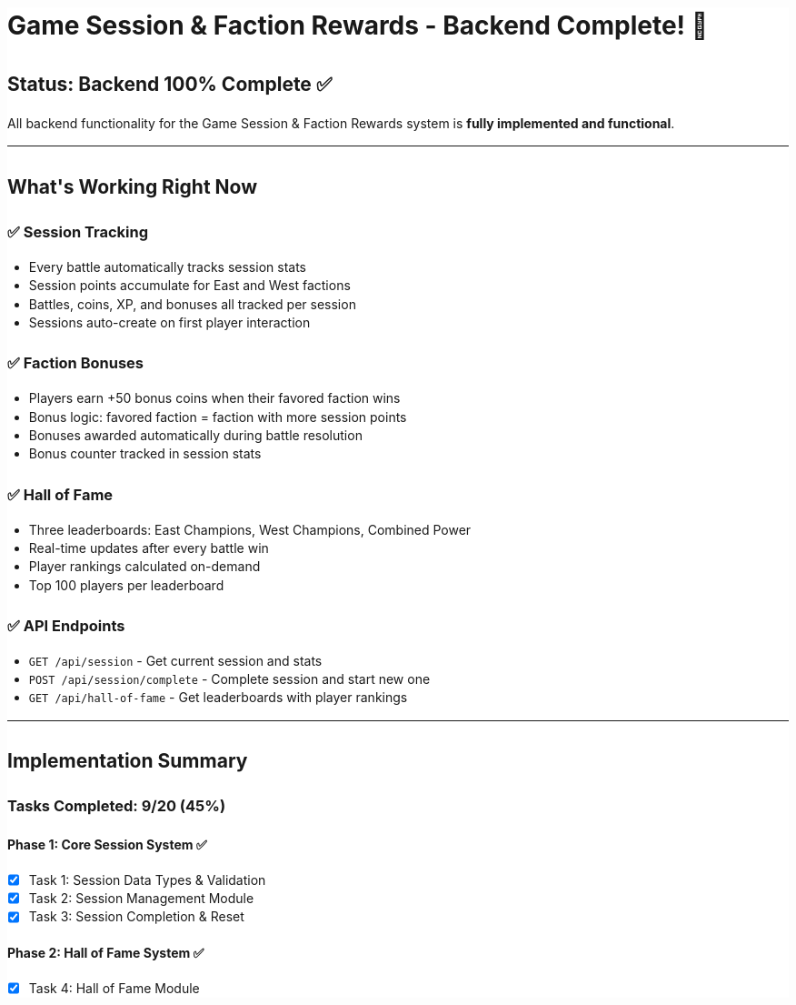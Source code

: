 # Game Session & Faction Rewards - Backend Complete! 🎉

## Status: Backend 100% Complete ✅

All backend functionality for the Game Session & Faction Rewards system is **fully implemented and functional**.

---

## What's Working Right Now

### ✅ Session Tracking
- Every battle automatically tracks session stats
- Session points accumulate for East and West factions
- Battles, coins, XP, and bonuses all tracked per session
- Sessions auto-create on first player interaction

### ✅ Faction Bonuses
- Players earn +50 bonus coins when their favored faction wins
- Bonus logic: favored faction = faction with more session points
- Bonuses awarded automatically during battle resolution
- Bonus counter tracked in session stats

### ✅ Hall of Fame
- Three leaderboards: East Champions, West Champions, Combined Power
- Real-time updates after every battle win
- Player rankings calculated on-demand
- Top 100 players per leaderboard

### ✅ API Endpoints
- `GET /api/session` - Get current session and stats
- `POST /api/session/complete` - Complete session and start new one
- `GET /api/hall-of-fame` - Get leaderboards with player rankings

---

## Implementation Summary

### Tasks Completed: 9/20 (45%)

#### Phase 1: Core Session System ✅
- [x] Task 1: Session Data Types & Validation
- [x] Task 2: Session Management Module
- [x] Task 3: Session Completion & Reset

#### Phase 2: Hall of Fame System ✅
- [x] Task 4: Hall of Fame Module
